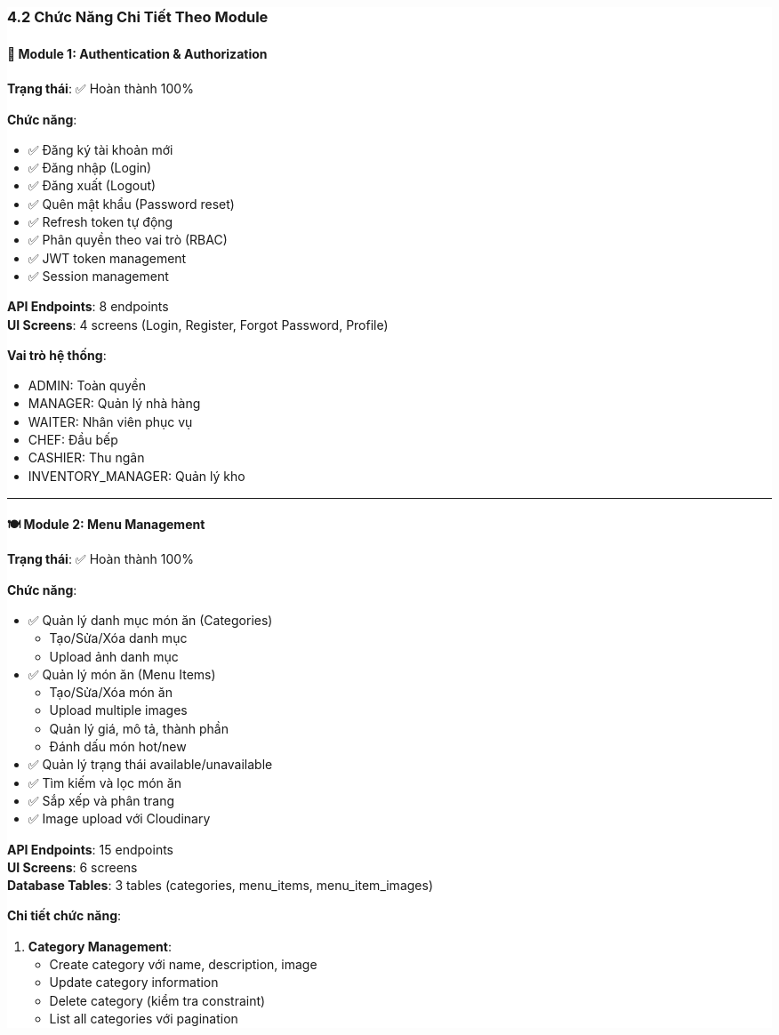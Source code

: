 ### 4.2 Chức Năng Chi Tiết Theo Module

#### 🔐 Module 1: Authentication & Authorization

**Trạng thái**: ✅ Hoàn thành 100%

**Chức năng**:
- ✅ Đăng ký tài khoản mới
- ✅ Đăng nhập (Login)
- ✅ Đăng xuất (Logout)
- ✅ Quên mật khẩu (Password reset)
- ✅ Refresh token tự động
- ✅ Phân quyền theo vai trò (RBAC)
- ✅ JWT token management
- ✅ Session management

**API Endpoints**: 8 endpoints  
**UI Screens**: 4 screens (Login, Register, Forgot Password, Profile)

**Vai trò hệ thống**:
- ADMIN: Toàn quyền
- MANAGER: Quản lý nhà hàng
- WAITER: Nhân viên phục vụ
- CHEF: Đầu bếp
- CASHIER: Thu ngân
- INVENTORY_MANAGER: Quản lý kho

---

#### 🍽️ Module 2: Menu Management

**Trạng thái**: ✅ Hoàn thành 100%

**Chức năng**:
- ✅ Quản lý danh mục món ăn (Categories)
  - Tạo/Sửa/Xóa danh mục
  - Upload ảnh danh mục
- ✅ Quản lý món ăn (Menu Items)
  - Tạo/Sửa/Xóa món ăn
  - Upload multiple images
  - Quản lý giá, mô tả, thành phần
  - Đánh dấu món hot/new
- ✅ Quản lý trạng thái available/unavailable
- ✅ Tìm kiếm và lọc món ăn
- ✅ Sắp xếp và phân trang
- ✅ Image upload với Cloudinary

**API Endpoints**: 15 endpoints  
**UI Screens**: 6 screens  
**Database Tables**: 3 tables (categories, menu_items, menu_item_images)

**Chi tiết chức năng**:
1. **Category Management**:
   - Create category với name, description, image
   - Update category information
   - Delete category (kiểm tra constraint)
   - List all categories với pagination
   